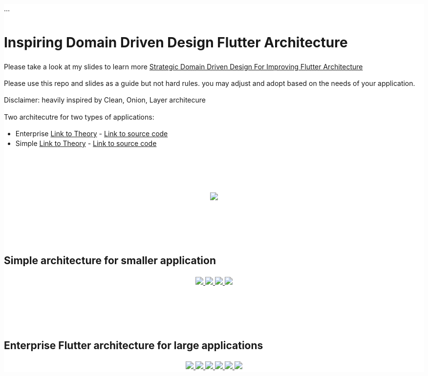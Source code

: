 ...
# Inspiring Domain Driven Design Flutter Architecture

Please take a look at my slides to learn more [Strategic Domain Driven Design For Improving Flutter Architecture](https://bit.ly/ddd-flutter)

Please use this repo and slides as a guide but not hard rules. you may adjust and adopt based on the needs of your application.

Disclaimer: heavily inspired by Clean, Onion, Layer architecure

Two architecutre for two types of applications:

- Enterprise [Link to Theory](#simple-architecture-for-smaller-application) - [Link to source code](https://github.com/mhadaily/flutter-architecture-ddd/tree/master/enterprise)
- Simple [Link to Theory](#enterprise-flutter-architecture-for-large-applications) - [Link to source code](https://github.com/mhadaily/flutter-architecture-ddd/tree/master/simple)

<br/>
<br/>
<br/>
<p align="center">
    <a href="https://bit.ly/ddd-fluter" target="_blank">
        <img src="https://raw.githubusercontent.com/mhadaily/flutter-architecture-ddd/master/images/1.png" width="100%">
    </a>
</p>
<br/>
<br/>
<br/>

## Simple architecture for smaller application

<p align="center">
    <a href="https://bit.ly/ddd-fluter" target="_blank">
        <img src="https://raw.githubusercontent.com/mhadaily/flutter-architecture-ddd/master/images/simple1.png" width="100%">
        <img src="https://raw.githubusercontent.com/mhadaily/flutter-architecture-ddd/master/images/simple2.png" width="100%">
        <img src="https://raw.githubusercontent.com/mhadaily/flutter-architecture-ddd/master/images/simple3.png" width="100%">
        <img src="https://raw.githubusercontent.com/mhadaily/flutter-architecture-ddd/master/images/simple4.png" width="100%">
    </a>
</p>
<br/>
<br/>
<br/>

## Enterprise Flutter architecture for large applications

<p align="center">
    <a href="https://bit.ly/ddd-fluter" target="_blank">
        <img src="https://raw.githubusercontent.com/mhadaily/flutter-architecture-ddd/master/images/3.png" width="100%">
        <img src="https://raw.githubusercontent.com/mhadaily/flutter-architecture-ddd/master/images/4.png" width="100%">
        <img src="https://raw.githubusercontent.com/mhadaily/flutter-architecture-ddd/master/images/5.png" width="100%">
        <img src="https://raw.githubusercontent.com/mhadaily/flutter-architecture-ddd/master/images/6.png" width="100%">
        <img src="https://raw.githubusercontent.com/mhadaily/flutter-architecture-ddd/master/images/7.png" width="100%">
        <img src="https://raw.githubusercontent.com/mhadaily/flutter-architecture-ddd/master/images/8.png" width="100%">
    </a>
</p>
